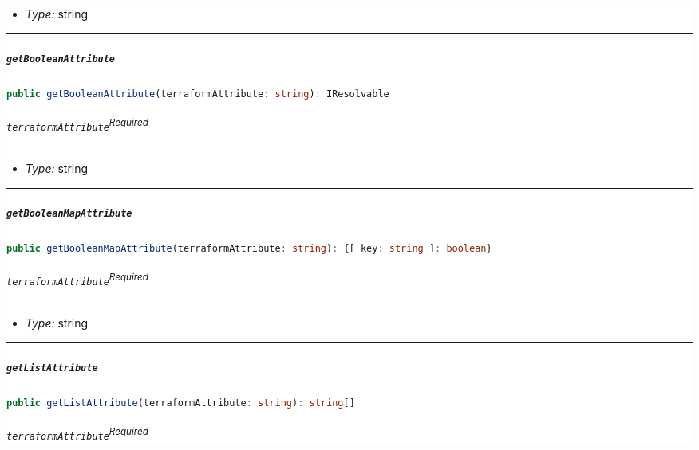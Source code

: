 - *Type:* string

---

##### `getBooleanAttribute` <a name="getBooleanAttribute" id="@cdktf/provider-cloudflare.dataCloudflareRuleset.DataCloudflareRulesetRulesActionParametersAutominifyOutputReference.getBooleanAttribute"></a>

```typescript
public getBooleanAttribute(terraformAttribute: string): IResolvable
```

###### `terraformAttribute`<sup>Required</sup> <a name="terraformAttribute" id="@cdktf/provider-cloudflare.dataCloudflareRuleset.DataCloudflareRulesetRulesActionParametersAutominifyOutputReference.getBooleanAttribute.parameter.terraformAttribute"></a>

- *Type:* string

---

##### `getBooleanMapAttribute` <a name="getBooleanMapAttribute" id="@cdktf/provider-cloudflare.dataCloudflareRuleset.DataCloudflareRulesetRulesActionParametersAutominifyOutputReference.getBooleanMapAttribute"></a>

```typescript
public getBooleanMapAttribute(terraformAttribute: string): {[ key: string ]: boolean}
```

###### `terraformAttribute`<sup>Required</sup> <a name="terraformAttribute" id="@cdktf/provider-cloudflare.dataCloudflareRuleset.DataCloudflareRulesetRulesActionParametersAutominifyOutputReference.getBooleanMapAttribute.parameter.terraformAttribute"></a>

- *Type:* string

---

##### `getListAttribute` <a name="getListAttribute" id="@cdktf/provider-cloudflare.dataCloudflareRuleset.DataCloudflareRulesetRulesActionParametersAutominifyOutputReference.getListAttribute"></a>

```typescript
public getListAttribute(terraformAttribute: string): string[]
```

###### `terraformAttribute`<sup>Required</sup> <a name="terraformAttribute" id="@cdktf/provider-cloudflare.dataCloudflareRuleset.DataCloudflareRulesetRulesActionParametersAutominifyOutputReference.getListAttribute.parameter.terraformAttribute"></a>
